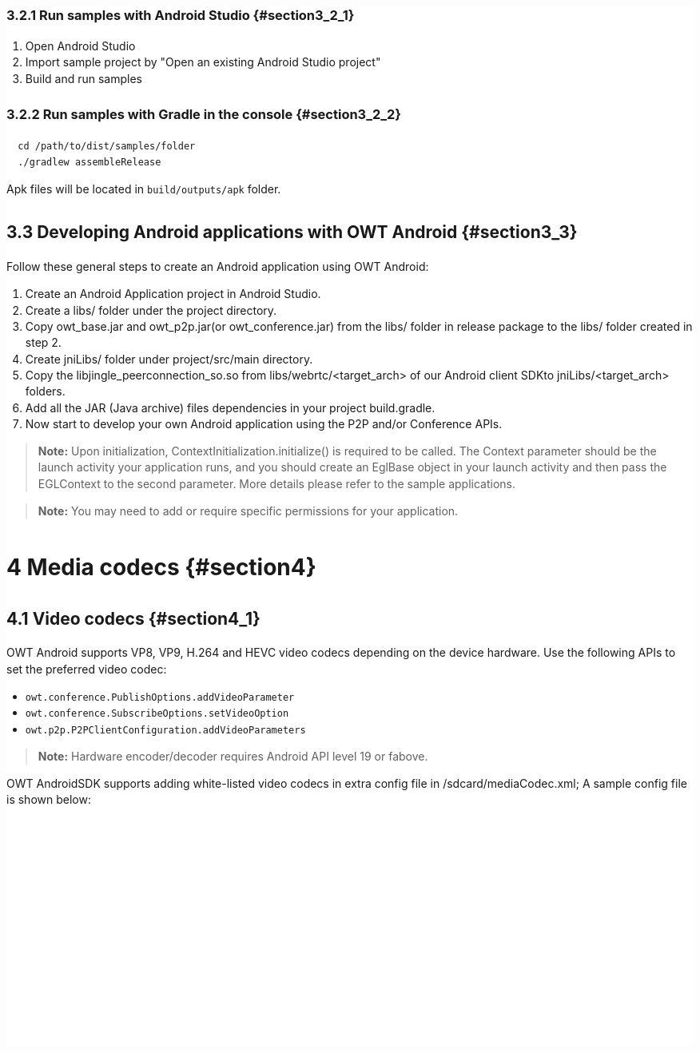 ### 3.2.1 Run samples with Android Studio {#section3_2_1}

1.  Open Android Studio
2.  Import sample project by "Open an existing Android Studio project"
3.  Build and run samples

### 3.2.2 Run samples with Gradle in the console {#section3_2_2}

      cd /path/to/dist/samples/folder
      ./gradlew assembleRelease

Apk files will be located in `build/outputs/apk` folder.

## 3.3 Developing Android applications with OWT Android {#section3_3}
Follow these general steps to create an Android application using OWT Android:

1. Create an Android Application project in Android Studio.
2. Create a libs/ folder under the project directory.
3. Copy owt_base.jar and owt_p2p.jar(or owt_conference.jar) from the libs/ folder in release package to the libs/ folder created in step 2.
4. Create jniLibs/ folder under project/src/main directory.
5. Copy the libjingle_peerconnection_so.so from libs/webrtc/<target_arch> of our Android client SDKto jniLibs/<target_arch> folders.
6. Add all the JAR (Java archive) files dependencies in your project build.gradle.
7. Now start to develop your own Android application using the P2P and/or Conference APIs.

> **Note:** Upon initialization, ContextInitialization.initialize() is required to be called. The Context parameter should be the launch activity your application runs, and you should create an EglBase object in your launch activity and then pass the EGLContext to the second parameter. More details please refer to the sample applications.

> **Note:** You may need to add or require specific permissions for your application.

# 4 Media codecs {#section4}

## 4.1 Video codecs {#section4_1}

OWT Android supports VP8, VP9, H.264 and HEVC video codecs depending on the device hardware. Use the following APIs to set the preferred video codec:

  + `owt.conference.PublishOptions.addVideoParameter`
  + `owt.conference.SubscribeOptions.setVideoOption`
  + `owt.p2p.P2PClientConfiguration.addVideoParameters`

> **Note:** Hardware encoder/decoder requires Android API level 19 or fabove.

OWT AndroidSDK supports adding white-listed video codecs in extra config file in /sdcard/mediaCodec.xml; A sample config file is shown below:
  <pre>
    <MediaCodecs>
      <Encoders>
        <MediaCodec name="OMX.IMG.TOPAZ.VIDEO.Encoder" type="video/avc"/>
        <MediaCodec name="OMX.MTK.VIDEO.ENCODER.VPX" type="video/x-vnd.on2.vp8"/>
        <MediaCodec name="OMX.qcom.video.encoder.hevc" type="video/hevc"/>
      </Encoders>
      <Decoders>
        <MediaCodec name="OMX.qcom.video.decoder.vp9" type="video/x-vnd.on2.vp9"/>
        <MediaCodec name="OMX.IMG.MSVDX.Decoder.AVC" type="video/avc"/>
        <MediaCodec name="OMX.MTK.VIDEO.DECODER.VPX" type="video/x-vnd.on2.vp8"/>
        <MediaCodec name="OMX.MTK.VIDEO.DECODER.HEVC" type="video/hevc"/> 
      </Decoders>
    </MediaCodecs>
  </pre> 